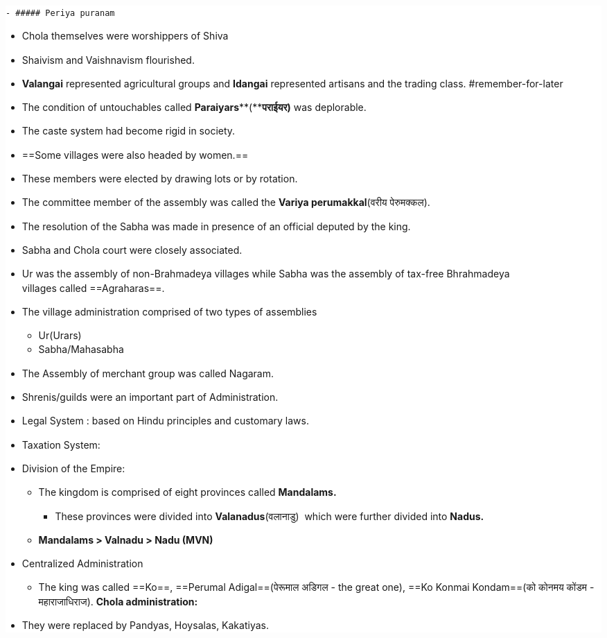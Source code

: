     - ##### Periya puranam
        
- Chola themselves were worshippers of Shiva
- Shaivism and Vaishnavism flourished.
- **Valangai** represented agricultural groups and **Idangai** represented artisans and the trading class. #remember-for-later
- The condition of untouchables called **Paraiyars****(****पराईयर)** was deplorable.
- The caste system had become rigid in society.
- ==Some villages were also headed by women.==
- These members were elected by drawing lots or by rotation.
- The committee member of the assembly was called the **Variya perumakkal**(वरीय पेरुमक्कल).
- The resolution of the Sabha was made in presence of an official deputed by the king.
- Sabha and Chola court were closely associated.
- Ur was the assembly of non-Brahmadeya villages while Sabha was the assembly of tax-free Bhrahmadeya villages called ==Agraharas==.
- The village administration comprised of two types of assemblies
    
    - Ur(Urars)
    - Sabha/Mahasabha
- The Assembly of merchant group was called Nagaram.
- Shrenis/guilds were an important part of Administration.
- Legal System : based on Hindu principles and customary laws.
- Taxation System:
- Division of the Empire:
    
    - The kingdom is comprised of eight provinces called **Mandalams.**
        
        - These provinces were divided into **Valanadus**(वलानाडु)  which were further divided into **Nadus.**
    - **Mandalams \> Valnadu \> Nadu (****MVN****)**
- Centralized Administration
    
    - The king was called ==Ko==, ==Perumal Adigal==(पेरूमाल अडिगल - the great one), ==Ko Konmai Kondam==(को कोनमय कोंडम - महाराजाधिराज). 
**Chola administration:**
 - They were replaced by Pandyas, Hoysalas, Kakatiyas.
    